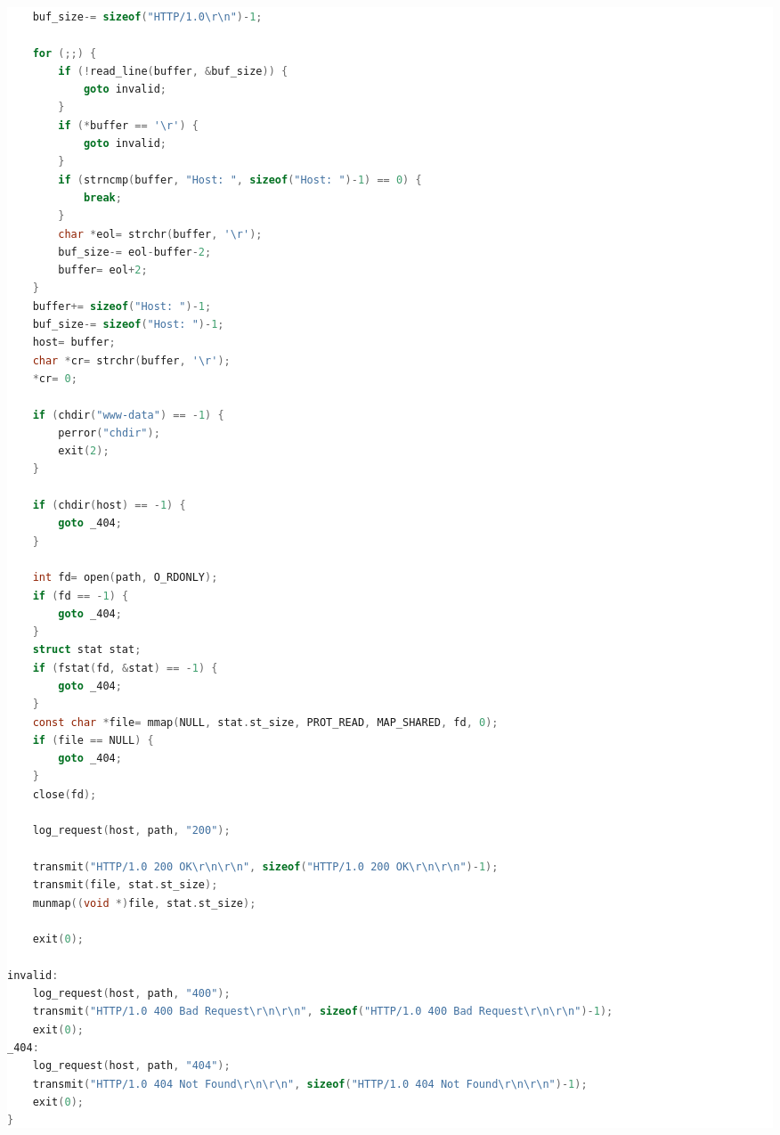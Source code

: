 ```c
    buf_size-= sizeof("HTTP/1.0\r\n")-1;

    for (;;) {
        if (!read_line(buffer, &buf_size)) {
            goto invalid;
        }
        if (*buffer == '\r') {
            goto invalid;
        }
        if (strncmp(buffer, "Host: ", sizeof("Host: ")-1) == 0) {
            break;
        }
        char *eol= strchr(buffer, '\r');
        buf_size-= eol-buffer-2;
        buffer= eol+2;
    }
    buffer+= sizeof("Host: ")-1;
    buf_size-= sizeof("Host: ")-1;
    host= buffer;
    char *cr= strchr(buffer, '\r');
    *cr= 0;

    if (chdir("www-data") == -1) {
        perror("chdir");
        exit(2);
    }

    if (chdir(host) == -1) {
        goto _404;
    }

    int fd= open(path, O_RDONLY);
    if (fd == -1) {
        goto _404;
    }
    struct stat stat;
    if (fstat(fd, &stat) == -1) {
        goto _404;
    }
    const char *file= mmap(NULL, stat.st_size, PROT_READ, MAP_SHARED, fd, 0);
    if (file == NULL) {
        goto _404;
    }
    close(fd);

    log_request(host, path, "200");

    transmit("HTTP/1.0 200 OK\r\n\r\n", sizeof("HTTP/1.0 200 OK\r\n\r\n")-1);
    transmit(file, stat.st_size);
    munmap((void *)file, stat.st_size);

    exit(0);

invalid:
    log_request(host, path, "400");
    transmit("HTTP/1.0 400 Bad Request\r\n\r\n", sizeof("HTTP/1.0 400 Bad Request\r\n\r\n")-1);
    exit(0);
_404:
    log_request(host, path, "404");
    transmit("HTTP/1.0 404 Not Found\r\n\r\n", sizeof("HTTP/1.0 404 Not Found\r\n\r\n")-1);
    exit(0);
}

```